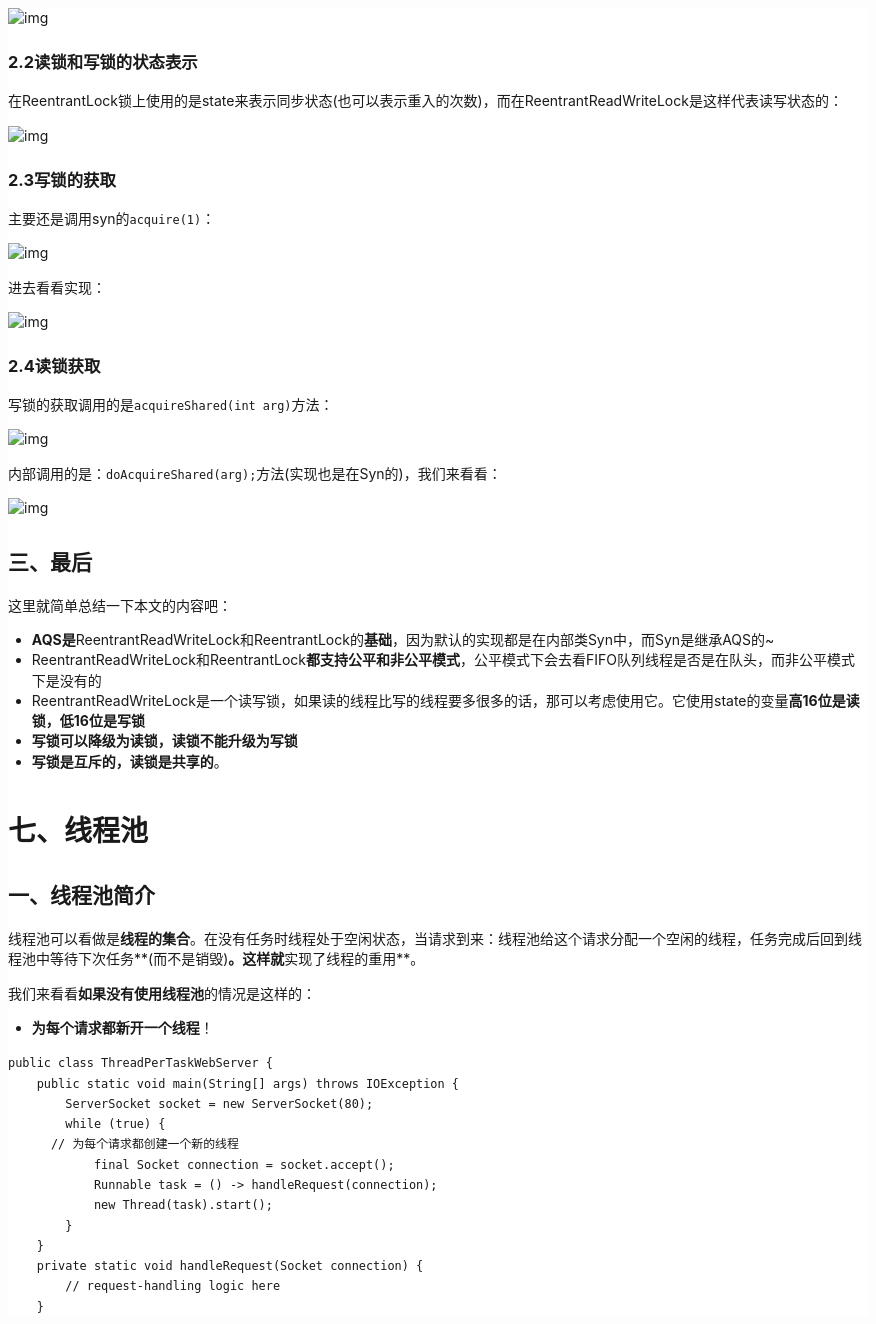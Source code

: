 ![img](https://zkunm-markdown-images.oss-cn-shanghai.aliyuncs.com/img/20201209145632.png)

### 2.2读锁和写锁的状态表示

在ReentrantLock锁上使用的是state来表示同步状态(也可以表示重入的次数)，而在ReentrantReadWriteLock是这样代表读写状态的：

![img](https://zkunm-markdown-images.oss-cn-shanghai.aliyuncs.com/img/20201209145634.png)

### 2.3写锁的获取

主要还是调用syn的`acquire(1)`：

![img](https://zkunm-markdown-images.oss-cn-shanghai.aliyuncs.com/img/20201209145637.png)

进去看看实现：

![img](https://zkunm-markdown-images.oss-cn-shanghai.aliyuncs.com/img/20201209145639.png)

### 2.4读锁获取

写锁的获取调用的是`acquireShared(int arg)`方法：

![img](https://zkunm-markdown-images.oss-cn-shanghai.aliyuncs.com/img/20201209145641.png)

内部调用的是：`doAcquireShared(arg);`方法(实现也是在Syn的)，我们来看看：

![img](https://zkunm-markdown-images.oss-cn-shanghai.aliyuncs.com/img/20201209145643.png)

## 三、最后

这里就简单总结一下本文的内容吧：

- **AQS是**ReentrantReadWriteLock和ReentrantLock的**基础**，因为默认的实现都是在内部类Syn中，而Syn是继承AQS的~
- ReentrantReadWriteLock和ReentrantLock**都支持公平和非公平模式**，公平模式下会去看FIFO队列线程是否是在队头，而非公平模式下是没有的
- ReentrantReadWriteLock是一个读写锁，如果读的线程比写的线程要多很多的话，那可以考虑使用它。它使用state的变量**高16位是读锁，低16位是写锁**
- **写锁可以降级为读锁，读锁不能升级为写锁**
- **写锁是互斥的，读锁是共享的**。

# 七、线程池

 

## 一、线程池简介

线程池可以看做是**线程的集合**。在没有任务时线程处于空闲状态，当请求到来：线程池给这个请求分配一个空闲的线程，任务完成后回到线程池中等待下次任务**(而不是销毁)**。这样就**实现了线程的重用**。

我们来看看**如果没有使用线程池**的情况是这样的：

- **为每个请求都新开一个线程**！

```
public class ThreadPerTaskWebServer {
    public static void main(String[] args) throws IOException {
        ServerSocket socket = new ServerSocket(80);
        while (true) {
      // 为每个请求都创建一个新的线程
            final Socket connection = socket.accept();
            Runnable task = () -> handleRequest(connection);
            new Thread(task).start();
        }
    }
    private static void handleRequest(Socket connection) {
        // request-handling logic here
    }
```